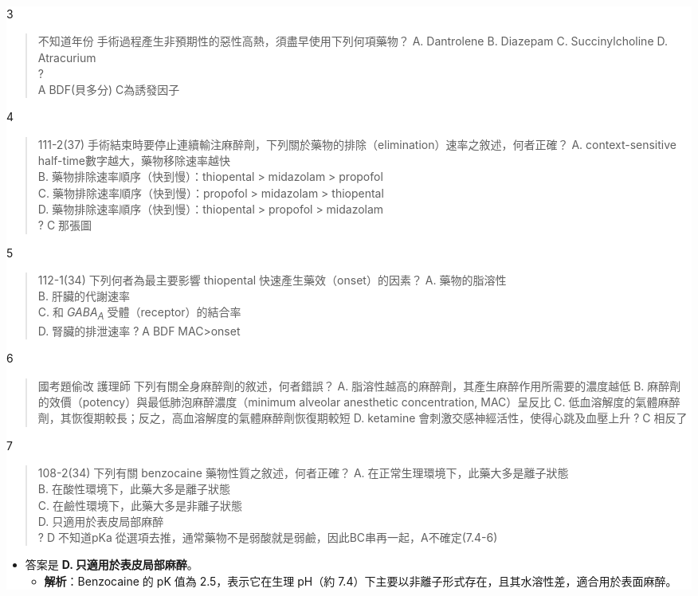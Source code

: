 3
> 不知道年份
	手術過程產生非預期性的惡性高熱，須盡早使用下列何項藥物？
A. Dantrolene
B. Diazepam
C. Succinylcholine
D. Atracurium  
?  
A
BDF(貝多分)
C為誘發因子

4
> 111-2(37)
	手術結束時要停止連續輸注麻醉劑，下列關於藥物的排除（elimination）速率之敘述，何者正確？
A. context-sensitive half-time數字越大，藥物移除速率越快  
B. 藥物排除速率順序（快到慢）：thiopental > midazolam > propofol  
C. 藥物排除速率順序（快到慢）：propofol > midazolam > thiopental  
D. 藥物排除速率順序（快到慢）：thiopental > propofol > midazolam  
?
C
那張圖

5
> 112-1(34)
	下列何者為最主要影響 thiopental 快速產生藥效（onset）的因素？
A. 藥物的脂溶性  
B. 肝臟的代謝速率  
C. 和 $GABA_A$ 受體（receptor）的結合率  
D. 腎臟的排泄速率
?
A
BDF MAC>onset

6
> 國考題偷改 護理師
	下列有關全身麻醉劑的敘述，何者錯誤？
A. 脂溶性越高的麻醉劑，其產生麻醉作用所需要的濃度越低
B. 麻醉劑的效價（potency）與最低肺泡麻醉濃度（minimum alveolar anesthetic concentration, MAC）呈反比
C. 低血溶解度的氣體麻醉劑，其恢復期較長；反之，高血溶解度的氣體麻醉劑恢復期較短
D. ketamine 會刺激交感神經活性，使得心跳及血壓上升
?
C
相反了

7
> 108-2(34)
	下列有關 benzocaine 藥物性質之敘述，何者正確？
A. 在正常生理環境下，此藥大多是離子狀態  
B. 在酸性環境下，此藥大多是離子狀態  
C. 在鹼性環境下，此藥大多是非離子狀態  
D. 只適用於表皮局部麻醉  
?
D
不知道pKa 從選項去推，通常藥物不是弱酸就是弱鹼，因此BC串再一起，A不確定(7.4-6)
- 答案是 **D. 只適用於表皮局部麻醉**。  
  - **解析**：Benzocaine 的 pK 值為 2.5，表示它在生理 pH（約 7.4）下主要以非離子形式存在，且其水溶性差，適合用於表面麻醉。
